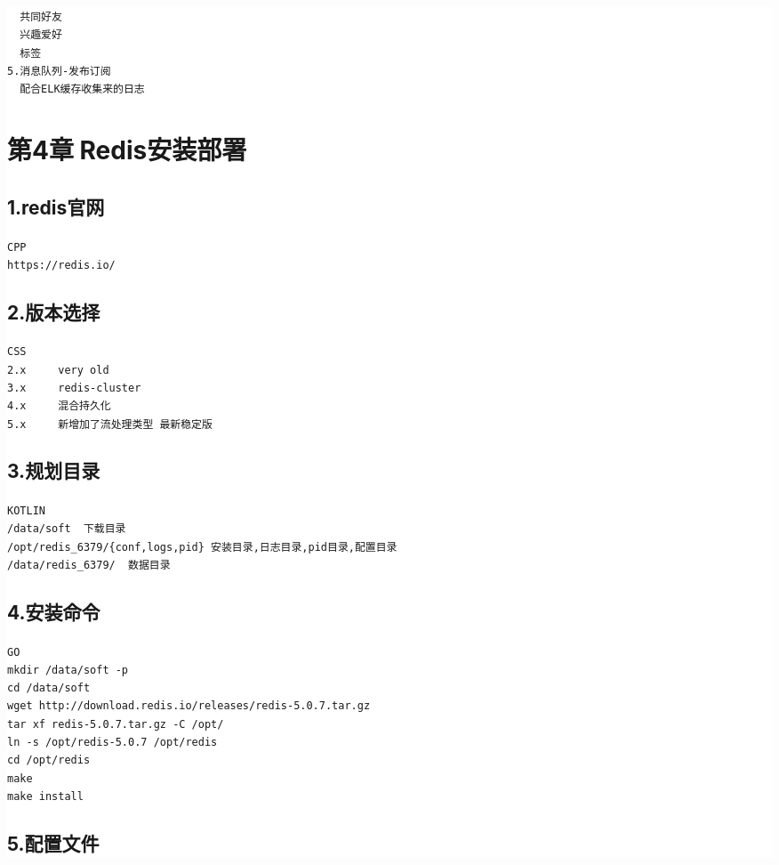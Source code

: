 ```
  共同好友 
  兴趣爱好
  标签
5.消息队列-发布订阅
  配合ELK缓存收集来的日志
```

# 第4章 Redis安装部署

## 1.redis官网

```
CPP
https://redis.io/
```

## 2.版本选择

```
CSS
2.x     very old
3.x     redis-cluster 
4.x     混合持久化
5.x     新增加了流处理类型 最新稳定版 
```

## 3.规划目录

```
KOTLIN
/data/soft  下载目录  
/opt/redis_6379/{conf,logs,pid} 安装目录,日志目录,pid目录,配置目录
/data/redis_6379/  数据目录
```

## 4.安装命令

```
GO
mkdir /data/soft -p
cd /data/soft 
wget http://download.redis.io/releases/redis-5.0.7.tar.gz
tar xf redis-5.0.7.tar.gz -C /opt/
ln -s /opt/redis-5.0.7 /opt/redis
cd /opt/redis
make 
make install 
```

## 5.配置文件
